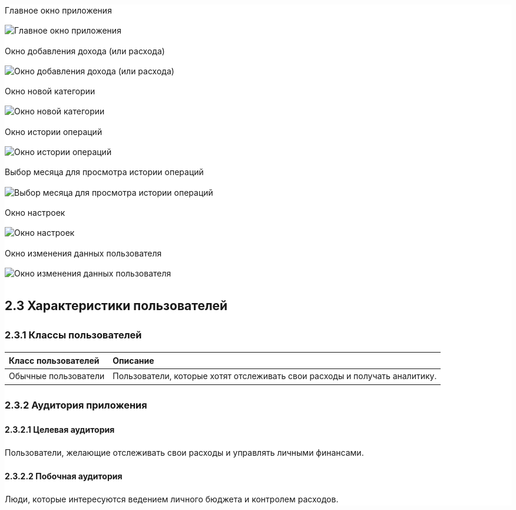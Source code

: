 Главное окно приложения

![Главное окно приложения](https://github.com/GutkovskiyArtem/Financik/blob/main/Mockups/Home.png)

Окно добавления дохода (или расхода)

![Окно добавления дохода (или расхода)](https://github.com/GutkovskiyArtem/Financik/blob/main/Mockups/AddNew.png)

Окно новой категории

![Окно новой категории](https://github.com/GutkovskiyArtem/Financik/blob/main/Mockups/AddNewCategory.png)

Окно истории операций

![Окно истории операций](https://github.com/GutkovskiyArtem/Financik/blob/main/Mockups/Chart.png)

Выбор месяца для просмотра истории операций

![Выбор месяца для просмотра истории операций](https://github.com/GutkovskiyArtem/Financik/blob/main/Mockups/DatePicker.png)

Окно настроек

![Окно настроек](https://github.com/GutkovskiyArtem/Financik/Mockups/Settings.png)

Окно изменения данных пользователя

![Окно изменения данных пользователя](https://github.com/GutkovskiyArtem/Financik/blob/main/Mockups/EditProfile.png)

<a name="user_specifications"/>

## 2.3 Характеристики пользователей

<a name="user_classes"/>

### 2.3.1 Классы пользователей
| Класс пользователей | Описание |
|:---|:---|
| Обычные пользователи | Пользователи, которые хотят отслеживать свои расходы и получать аналитику. |

<a name="application_audience"/>

### 2.3.2 Аудитория приложения

<a name="target_audience"/>

#### 2.3.2.1 Целевая аудитория
Пользователи, желающие отслеживать свои расходы и управлять личными финансами.

<a name="collateral_audience"/>

#### 2.3.2.2 Побочная аудитория
Люди, которые интересуются ведением личного бюджета и контролем расходов.

<a name="assumptions_and_dependencies"/>
